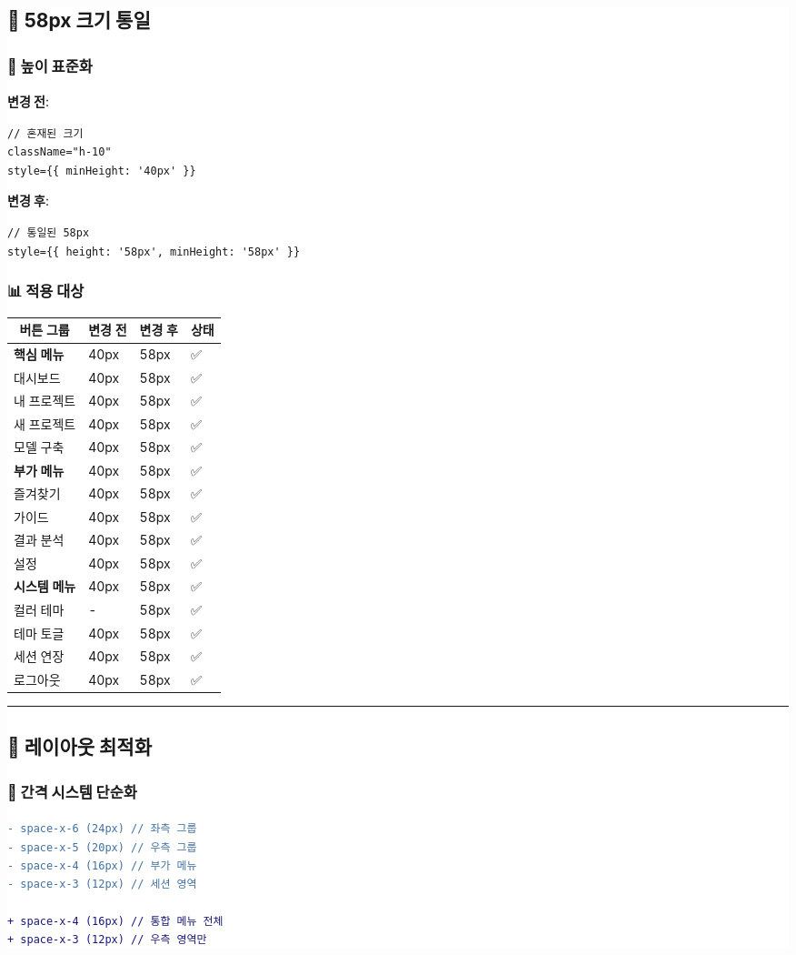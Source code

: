 
## 📏 58px 크기 통일

### 🎯 높이 표준화
**변경 전**: 
```tsx
// 혼재된 크기
className="h-10"
style={{ minHeight: '40px' }}
```

**변경 후**:
```tsx
// 통일된 58px
style={{ height: '58px', minHeight: '58px' }}
```

### 📊 적용 대상
| 버튼 그룹 | 변경 전 | 변경 후 | 상태 |
|-----------|---------|---------|------|
| **핵심 메뉴** | 40px | 58px | ✅ |
| 대시보드 | 40px | 58px | ✅ |
| 내 프로젝트 | 40px | 58px | ✅ |
| 새 프로젝트 | 40px | 58px | ✅ |
| 모델 구축 | 40px | 58px | ✅ |
| **부가 메뉴** | 40px | 58px | ✅ |
| 즐겨찾기 | 40px | 58px | ✅ |
| 가이드 | 40px | 58px | ✅ |
| 결과 분석 | 40px | 58px | ✅ |
| 설정 | 40px | 58px | ✅ |
| **시스템 메뉴** | 40px | 58px | ✅ |
| 컬러 테마 | - | 58px | ✅ |
| 테마 토글 | 40px | 58px | ✅ |
| 세션 연장 | 40px | 58px | ✅ |
| 로그아웃 | 40px | 58px | ✅ |

---

## 🎨 레이아웃 최적화

### 📐 간격 시스템 단순화
```diff
- space-x-6 (24px) // 좌측 그룹
- space-x-5 (20px) // 우측 그룹  
- space-x-4 (16px) // 부가 메뉴
- space-x-3 (12px) // 세션 영역

+ space-x-4 (16px) // 통합 메뉴 전체
+ space-x-3 (12px) // 우측 영역만
```
